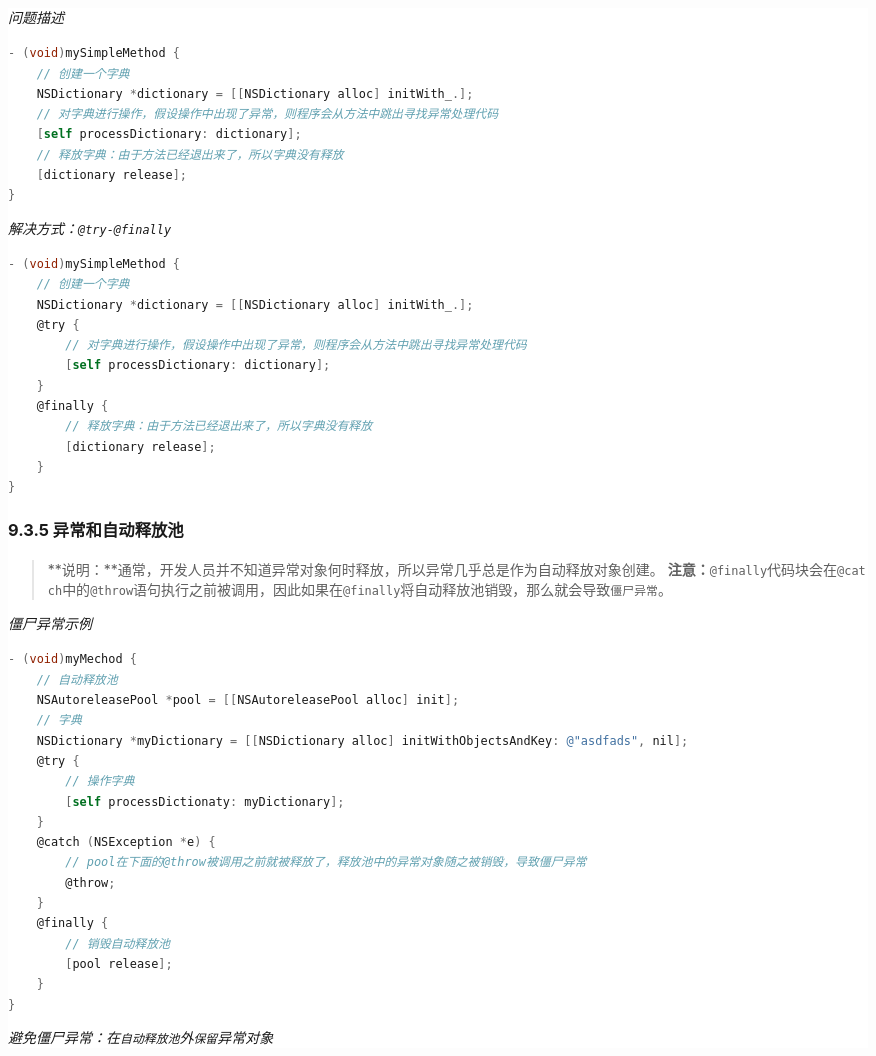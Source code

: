 *问题描述*

```objective-c
- (void)mySimpleMethod {
	// 创建一个字典
	NSDictionary *dictionary = [[NSDictionary alloc] initWith_.];
	// 对字典进行操作，假设操作中出现了异常，则程序会从方法中跳出寻找异常处理代码
	[self processDictionary: dictionary];
	// 释放字典：由于方法已经退出来了，所以字典没有释放
	[dictionary release];
}
```
*解决方式：`@try-@finally`*

```objective-c
- (void)mySimpleMethod {
	// 创建一个字典
	NSDictionary *dictionary = [[NSDictionary alloc] initWith_.];
	@try {
		// 对字典进行操作，假设操作中出现了异常，则程序会从方法中跳出寻找异常处理代码
		[self processDictionary: dictionary];
	}
	@finally {
		// 释放字典：由于方法已经退出来了，所以字典没有释放
		[dictionary release];
	}
}
```

### 9.3.5	异常和自动释放池
>**说明：**通常，开发人员并不知道异常对象何时释放，所以异常几乎总是作为自动释放对象创建。
>**注意：**`@finally`代码块会在`@catch`中的`@throw`语句执行之前被调用，因此如果在`@finally`将自动释放池销毁，那么就会导致`僵尸异常`。

*僵尸异常示例*

```objective-c
- (void)myMechod {
	// 自动释放池
	NSAutoreleasePool *pool = [[NSAutoreleasePool alloc] init];
	// 字典
	NSDictionary *myDictionary = [[NSDictionary alloc] initWithObjectsAndKey: @"asdfads", nil];
	@try {
		// 操作字典
		[self processDictionaty: myDictionary];
	}
	@catch (NSException *e) {
		// pool在下面的@throw被调用之前就被释放了，释放池中的异常对象随之被销毁，导致僵尸异常
		@throw;
	}
	@finally {
		// 销毁自动释放池
		[pool release];
	}
}
```
*避免僵尸异常：在`自动释放池`外`保留`异常对象*
